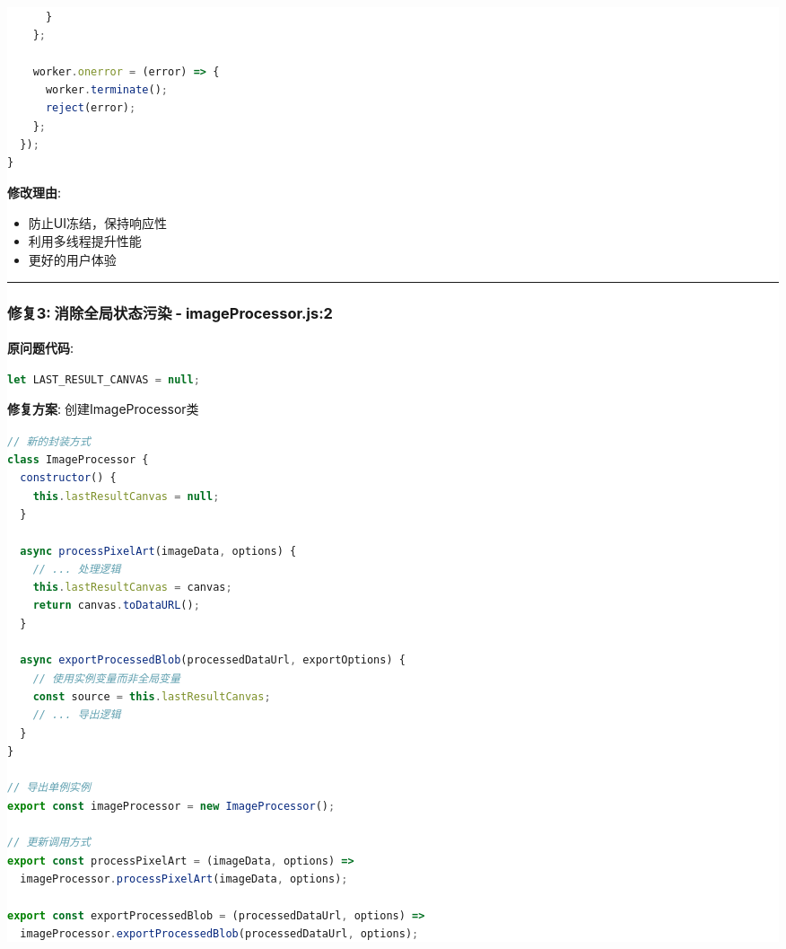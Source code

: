 ```javascript
      }
    };

    worker.onerror = (error) => {
      worker.terminate();
      reject(error);
    };
  });
}
```

**修改理由**:
- 防止UI冻结，保持响应性
- 利用多线程提升性能
- 更好的用户体验

---

### **修复3: 消除全局状态污染 - imageProcessor.js:2**

**原问题代码**:
```javascript
let LAST_RESULT_CANVAS = null;
```

**修复方案**: 创建ImageProcessor类
```javascript
// 新的封装方式
class ImageProcessor {
  constructor() {
    this.lastResultCanvas = null;
  }

  async processPixelArt(imageData, options) {
    // ... 处理逻辑
    this.lastResultCanvas = canvas;
    return canvas.toDataURL();
  }

  async exportProcessedBlob(processedDataUrl, exportOptions) {
    // 使用实例变量而非全局变量
    const source = this.lastResultCanvas;
    // ... 导出逻辑
  }
}

// 导出单例实例
export const imageProcessor = new ImageProcessor();

// 更新调用方式
export const processPixelArt = (imageData, options) =>
  imageProcessor.processPixelArt(imageData, options);

export const exportProcessedBlob = (processedDataUrl, options) =>
  imageProcessor.exportProcessedBlob(processedDataUrl, options);
```
